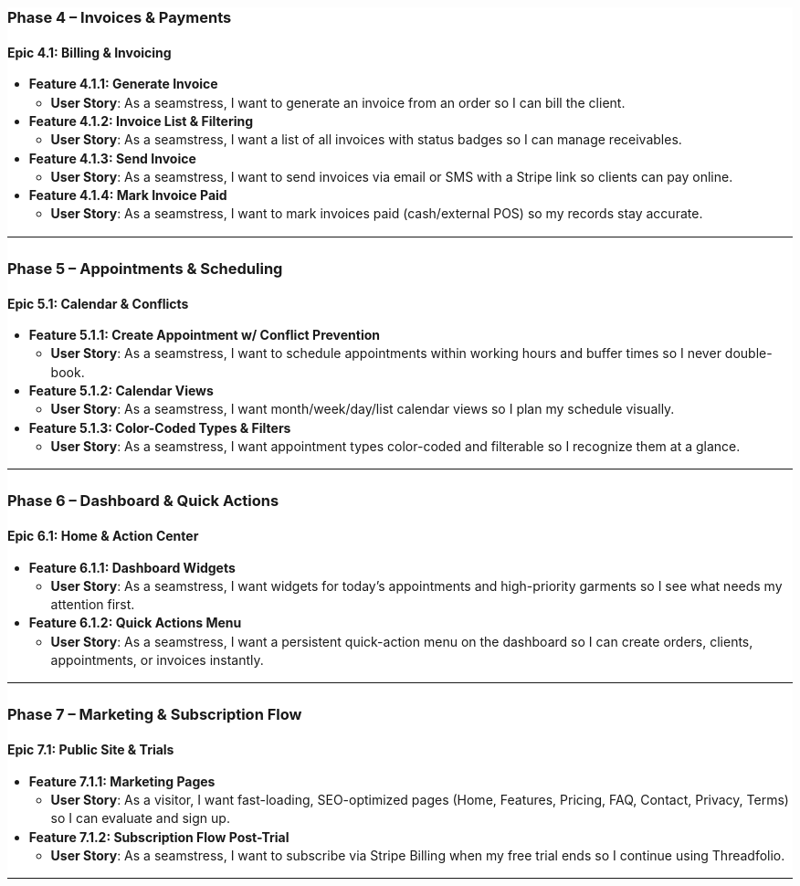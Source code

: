 
### Phase 4 – Invoices & Payments

**Epic 4.1: Billing & Invoicing**

- **Feature 4.1.1: Generate Invoice**
  - **User Story**: As a seamstress, I want to generate an invoice from an order so I can bill the client.
- **Feature 4.1.2: Invoice List & Filtering**
  - **User Story**: As a seamstress, I want a list of all invoices with status badges so I can manage receivables.
- **Feature 4.1.3: Send Invoice**
  - **User Story**: As a seamstress, I want to send invoices via email or SMS with a Stripe link so clients can pay online.
- **Feature 4.1.4: Mark Invoice Paid**
  - **User Story**: As a seamstress, I want to mark invoices paid (cash/external POS) so my records stay accurate.

---

### Phase 5 – Appointments & Scheduling

**Epic 5.1: Calendar & Conflicts**

- **Feature 5.1.1: Create Appointment w/ Conflict Prevention**
  - **User Story**: As a seamstress, I want to schedule appointments within working hours and buffer times so I never double-book.
- **Feature 5.1.2: Calendar Views**
  - **User Story**: As a seamstress, I want month/week/day/list calendar views so I plan my schedule visually.
- **Feature 5.1.3: Color-Coded Types & Filters**
  - **User Story**: As a seamstress, I want appointment types color-coded and filterable so I recognize them at a glance.

---

### Phase 6 – Dashboard & Quick Actions

**Epic 6.1: Home & Action Center**

- **Feature 6.1.1: Dashboard Widgets**
  - **User Story**: As a seamstress, I want widgets for today’s appointments and high-priority garments so I see what needs my attention first.
- **Feature 6.1.2: Quick Actions Menu**
  - **User Story**: As a seamstress, I want a persistent quick-action menu on the dashboard so I can create orders, clients, appointments, or invoices instantly.

---

### Phase 7 – Marketing & Subscription Flow

**Epic 7.1: Public Site & Trials**

- **Feature 7.1.1: Marketing Pages**
  - **User Story**: As a visitor, I want fast-loading, SEO-optimized pages (Home, Features, Pricing, FAQ, Contact, Privacy, Terms) so I can evaluate and sign up.
- **Feature 7.1.2: Subscription Flow Post-Trial**
  - **User Story**: As a seamstress, I want to subscribe via Stripe Billing when my free trial ends so I continue using Threadfolio.

---
